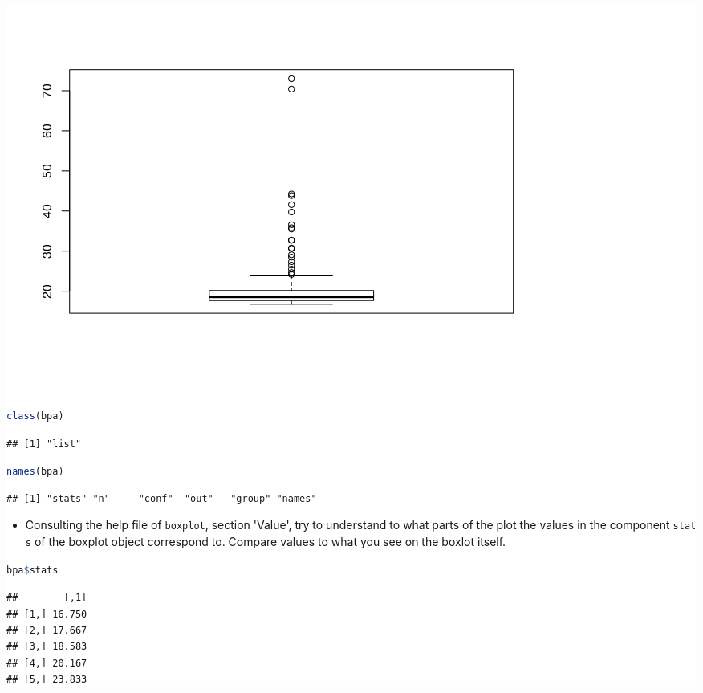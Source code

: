 ![](01_lists.tasks_files/figure-html/unnamed-chunk-21-1.png)

```r
class(bpa)
```

```
## [1] "list"
```

```r
names(bpa)
```

```
## [1] "stats" "n"     "conf"  "out"   "group" "names"
```

- Consulting the help file of `boxplot`, section 'Value', try to understand to what parts of the plot the values in the component `stats` of the boxplot object correspond to. Compare values to what you see on the boxlot itself.


```r
bpa$stats
```

```
##        [,1]
## [1,] 16.750
## [2,] 17.667
## [3,] 18.583
## [4,] 20.167
## [5,] 23.833
```
